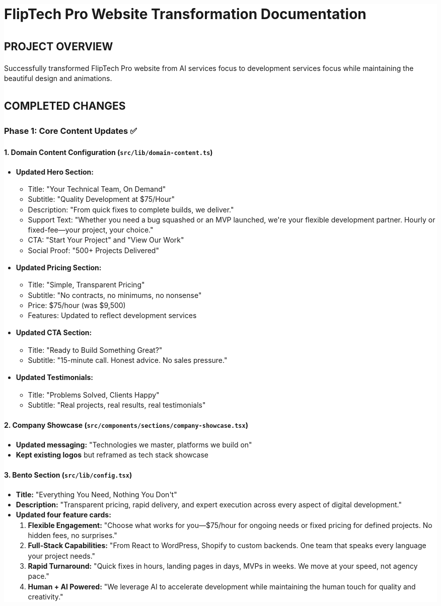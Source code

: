 # FlipTech Pro Website Transformation Documentation

## **PROJECT OVERVIEW**
Successfully transformed FlipTech Pro website from AI services focus to development services focus while maintaining the beautiful design and animations.

## **COMPLETED CHANGES**

### **Phase 1: Core Content Updates ✅**

#### **1. Domain Content Configuration (`src/lib/domain-content.ts`)**
- **Updated Hero Section:**
  - Title: "Your Technical Team, On Demand"
  - Subtitle: "Quality Development at $75/Hour"
  - Description: "From quick fixes to complete builds, we deliver."
  - Support Text: "Whether you need a bug squashed or an MVP launched, we're your flexible development partner. Hourly or fixed-fee—your project, your choice."
  - CTA: "Start Your Project" and "View Our Work"
  - Social Proof: "500+ Projects Delivered"

- **Updated Pricing Section:**
  - Title: "Simple, Transparent Pricing"
  - Subtitle: "No contracts, no minimums, no nonsense"
  - Price: $75/hour (was $9,500)
  - Features: Updated to reflect development services

- **Updated CTA Section:**
  - Title: "Ready to Build Something Great?"
  - Subtitle: "15-minute call. Honest advice. No sales pressure."

- **Updated Testimonials:**
  - Title: "Problems Solved, Clients Happy"
  - Subtitle: "Real projects, real results, real testimonials"

#### **2. Company Showcase (`src/components/sections/company-showcase.tsx`)**
- **Updated messaging:** "Technologies we master, platforms we build on"
- **Kept existing logos** but reframed as tech stack showcase

#### **3. Bento Section (`src/lib/config.tsx`)**
- **Title:** "Everything You Need, Nothing You Don't"
- **Description:** "Transparent pricing, rapid delivery, and expert execution across every aspect of digital development."
- **Updated four feature cards:**
  1. **Flexible Engagement:** "Choose what works for you—$75/hour for ongoing needs or fixed pricing for defined projects. No hidden fees, no surprises."
  2. **Full-Stack Capabilities:** "From React to WordPress, Shopify to custom backends. One team that speaks every language your project needs."
  3. **Rapid Turnaround:** "Quick fixes in hours, landing pages in days, MVPs in weeks. We move at your speed, not agency pace."
  4. **Human + AI Powered:** "We leverage AI to accelerate development while maintaining the human touch for quality and creativity."
